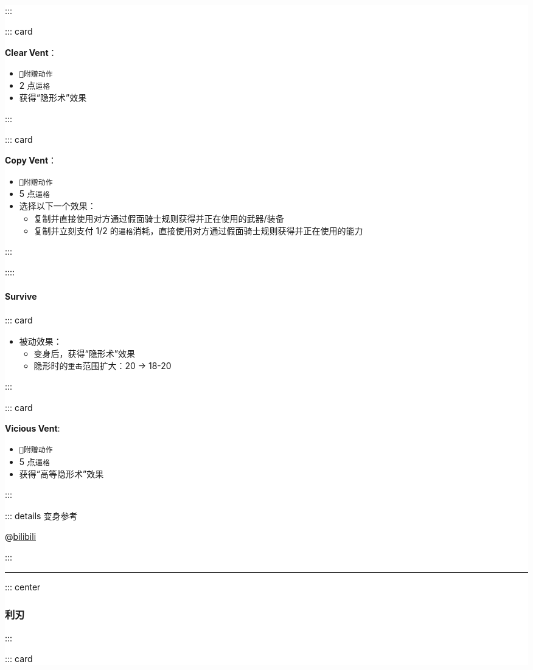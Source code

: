:::

::: card

**Clear Vent**：

- `🔺附赠动作`
- 2 点`逼格`
- 获得“隐形术”效果

:::

::: card

**Copy Vent**：

- `🔺附赠动作`
- 5 点`逼格`
- 选择以下一个效果：
    - 复制并直接使用对方通过假面骑士规则获得并正在使用的武器/装备
    - 复制并立刻支付 1/2 的`逼格`消耗，直接使用对方通过假面骑士规则获得并正在使用的能力

:::

::::

#### **Survive**

::: card

- 被动效果：
    - 变身后，获得“隐形术”效果
    - 隐形时的`重击`范围扩大：20 -> 18-20

:::

::: card

**Vicious Vent**:

- `🔺附赠动作`
- 5 点`逼格`
- 获得“高等隐形术”效果

:::

::: details 变身参考

@[bilibili](BV1MK421x7yu)

:::

---

::: center

### **利刃**

:::

::: card
